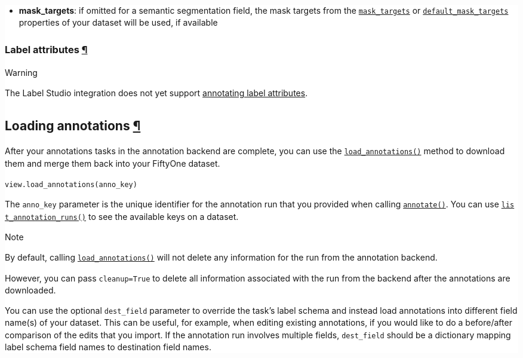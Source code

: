 - **mask\_targets**: if omitted for a semantic segmentation field, the mask
targets from the
[`mask_targets`](../api/fiftyone.core.dataset.html#fiftyone.core.dataset.Dataset.mask_targets "fiftyone.core.dataset.Dataset.mask_targets") or
[`default_mask_targets`](../api/fiftyone.core.dataset.html#fiftyone.core.dataset.Dataset.default_mask_targets "fiftyone.core.dataset.Dataset.default_mask_targets")
properties of your dataset will be used, if available


### Label attributes [¶](\#label-attributes "Permalink to this headline")

Warning

The Label Studio integration does not yet support
[annotating label attributes](../fiftyone_concepts/annotation.md#annotation-label-attributes).

## Loading annotations [¶](\#loading-annotations "Permalink to this headline")

After your annotations tasks in the annotation backend are complete, you can
use the
[`load_annotations()`](../api/fiftyone.core.collections.html#fiftyone.core.collections.SampleCollection.load_annotations "fiftyone.core.collections.SampleCollection.load_annotations")
method to download them and merge them back into your FiftyOne dataset.

```python
view.load_annotations(anno_key)

```

The `anno_key` parameter is the unique identifier for the annotation run that
you provided when calling
[`annotate()`](../api/fiftyone.core.collections.html#fiftyone.core.collections.SampleCollection.annotate "fiftyone.core.collections.SampleCollection.annotate"). You
can use
[`list_annotation_runs()`](../api/fiftyone.core.collections.html#fiftyone.core.collections.SampleCollection.list_annotation_runs "fiftyone.core.collections.SampleCollection.list_annotation_runs")
to see the available keys on a dataset.

Note

By default, calling
[`load_annotations()`](../api/fiftyone.core.collections.html#fiftyone.core.collections.SampleCollection.load_annotations "fiftyone.core.collections.SampleCollection.load_annotations")
will not delete any information for the run from the annotation backend.

However, you can pass `cleanup=True` to delete all information associated
with the run from the backend after the annotations are downloaded.

You can use the optional `dest_field` parameter to override the task’s
label schema and instead load annotations into different field name(s) of your
dataset. This can be useful, for example, when editing existing annotations, if
you would like to do a before/after comparison of the edits that you import. If
the annotation run involves multiple fields, `dest_field` should be a
dictionary mapping label schema field names to destination field names.
